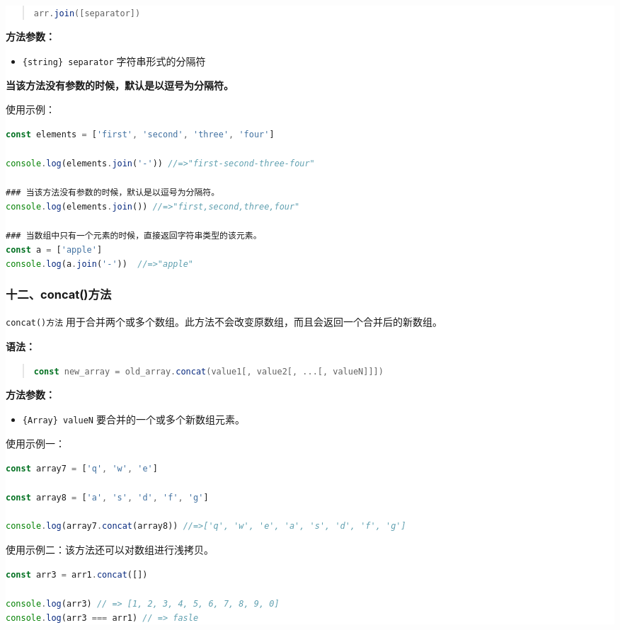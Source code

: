 >```js
>arr.join([separator])
>```

**方法参数：**

- `{string} separator` 字符串形式的分隔符

**当该方法没有参数的时候，默认是以逗号为分隔符。**

使用示例：

```js
const elements = ['first', 'second', 'three', 'four']

console.log(elements.join('-')) //=>"first-second-three-four"

### 当该方法没有参数的时候，默认是以逗号为分隔符。
console.log(elements.join()) //=>"first,second,three,four"

### 当数组中只有一个元素的时候，直接返回字符串类型的该元素。
const a = ['apple']
console.log(a.join('-'))  //=>"apple" 
```



### 十二、concat()方法

`concat()方法` 用于合并两个或多个数组。此方法不会改变原数组，而且会返回一个合并后的新数组。

**语法：**

>```js
>const new_array = old_array.concat(value1[, value2[, ...[, valueN]]])
>```

**方法参数：**

- `{Array} valueN` 要合并的一个或多个新数组元素。

使用示例一：

```js
const array7 = ['q', 'w', 'e']

const array8 = ['a', 's', 'd', 'f', 'g']

console.log(array7.concat(array8)) //=>['q', 'w', 'e', 'a', 's', 'd', 'f', 'g']
```

使用示例二：该方法还可以对数组进行浅拷贝。

```js
const arr3 = arr1.concat([])

console.log(arr3) // => [1, 2, 3, 4, 5, 6, 7, 8, 9, 0]
console.log(arr3 === arr1) // => fasle
```
